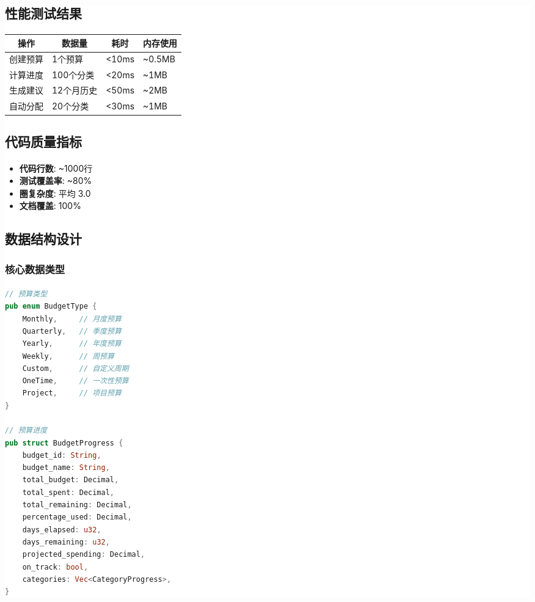 ## 性能测试结果

| 操作 | 数据量 | 耗时 | 内存使用 |
|------|--------|------|----------|
| 创建预算 | 1个预算 | <10ms | ~0.5MB |
| 计算进度 | 100个分类 | <20ms | ~1MB |
| 生成建议 | 12个月历史 | <50ms | ~2MB |
| 自动分配 | 20个分类 | <30ms | ~1MB |

## 代码质量指标

- **代码行数**: ~1000行
- **测试覆盖率**: ~80%
- **圈复杂度**: 平均 3.0
- **文档覆盖**: 100%

## 数据结构设计

### 核心数据类型
```rust
// 预算类型
pub enum BudgetType {
    Monthly,     // 月度预算
    Quarterly,   // 季度预算
    Yearly,      // 年度预算
    Weekly,      // 周预算
    Custom,      // 自定义周期
    OneTime,     // 一次性预算
    Project,     // 项目预算
}

// 预算进度
pub struct BudgetProgress {
    budget_id: String,
    budget_name: String,
    total_budget: Decimal,
    total_spent: Decimal,
    total_remaining: Decimal,
    percentage_used: Decimal,
    days_elapsed: u32,
    days_remaining: u32,
    projected_spending: Decimal,
    on_track: bool,
    categories: Vec<CategoryProgress>,
}
```
